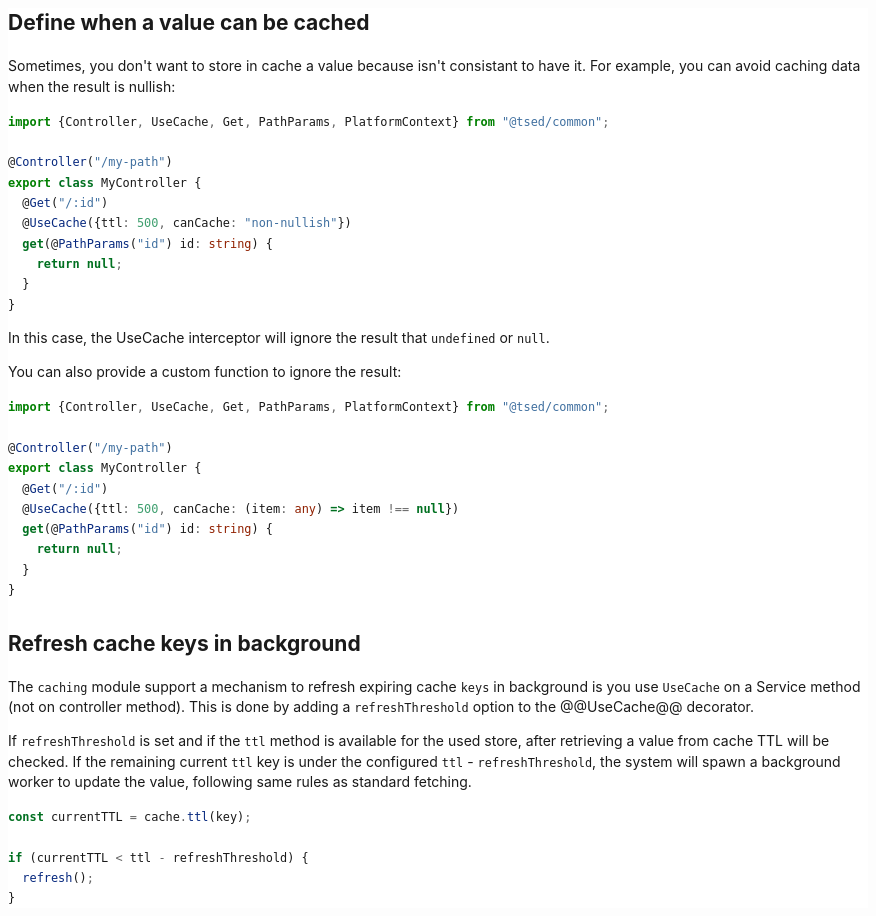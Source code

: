 ## Define when a value can be cached <Badge text="7.6.0+" />

Sometimes, you don't want to store in cache a value because isn't consistant to have it.
For example, you can avoid caching data when the result is nullish:

```typescript
import {Controller, UseCache, Get, PathParams, PlatformContext} from "@tsed/common";

@Controller("/my-path")
export class MyController {
  @Get("/:id")
  @UseCache({ttl: 500, canCache: "non-nullish"})
  get(@PathParams("id") id: string) {
    return null;
  }
}
```

In this case, the UseCache interceptor will ignore the result that `undefined` or `null`.

You can also provide a custom function to ignore the result:

```typescript
import {Controller, UseCache, Get, PathParams, PlatformContext} from "@tsed/common";

@Controller("/my-path")
export class MyController {
  @Get("/:id")
  @UseCache({ttl: 500, canCache: (item: any) => item !== null})
  get(@PathParams("id") id: string) {
    return null;
  }
}
```

## Refresh cache keys in background <Badge text="6.103.0+" />

The `caching` module support a mechanism to refresh expiring cache `keys` in background is you use `UseCache` on a
Service method (not on controller method).
This is done by adding a `refreshThreshold` option to the @@UseCache@@ decorator.

If `refreshThreshold` is set and if the `ttl` method is available for the used store,
after retrieving a value from cache TTL will be checked. If the remaining current `ttl` key is under the
configured `ttl` - `refreshThreshold`, the system will spawn a background worker to update the value, following same
rules as standard fetching.

```typescript
const currentTTL = cache.ttl(key);

if (currentTTL < ttl - refreshThreshold) {
  refresh();
}
```
